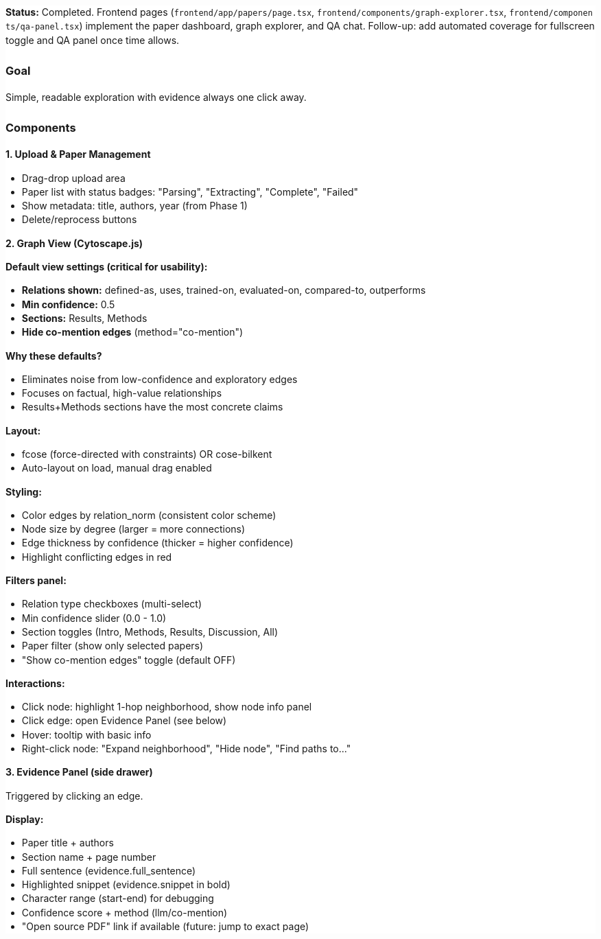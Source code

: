 **Status:** Completed. Frontend pages (`frontend/app/papers/page.tsx`, `frontend/components/graph-explorer.tsx`, `frontend/components/qa-panel.tsx`) implement the paper dashboard, graph explorer, and QA chat. Follow-up: add automated coverage for fullscreen toggle and QA panel once time allows.

### Goal
Simple, readable exploration with evidence always one click away.

### Components

**1. Upload & Paper Management**
- Drag-drop upload area
- Paper list with status badges: "Parsing", "Extracting", "Complete", "Failed"
- Show metadata: title, authors, year (from Phase 1)
- Delete/reprocess buttons

**2. Graph View (Cytoscape.js)**

**Default view settings (critical for usability):**
- **Relations shown:** defined-as, uses, trained-on, evaluated-on, compared-to, outperforms
- **Min confidence:** 0.5
- **Sections:** Results, Methods
- **Hide co-mention edges** (method="co-mention")

**Why these defaults?**
- Eliminates noise from low-confidence and exploratory edges
- Focuses on factual, high-value relationships
- Results+Methods sections have the most concrete claims

**Layout:**
- fcose (force-directed with constraints) OR cose-bilkent
- Auto-layout on load, manual drag enabled

**Styling:**
- Color edges by relation_norm (consistent color scheme)
- Node size by degree (larger = more connections)
- Edge thickness by confidence (thicker = higher confidence)
- Highlight conflicting edges in red

**Filters panel:**
- Relation type checkboxes (multi-select)
- Min confidence slider (0.0 - 1.0)
- Section toggles (Intro, Methods, Results, Discussion, All)
- Paper filter (show only selected papers)
- "Show co-mention edges" toggle (default OFF)

**Interactions:**
- Click node: highlight 1-hop neighborhood, show node info panel
- Click edge: open Evidence Panel (see below)
- Hover: tooltip with basic info
- Right-click node: "Expand neighborhood", "Hide node", "Find paths to..."

**3. Evidence Panel (side drawer)**

Triggered by clicking an edge.

**Display:**
- Paper title + authors
- Section name + page number
- Full sentence (evidence.full_sentence)
- Highlighted snippet (evidence.snippet in bold)
- Character range (start-end) for debugging
- Confidence score + method (llm/co-mention)
- "Open source PDF" link if available (future: jump to exact page)
